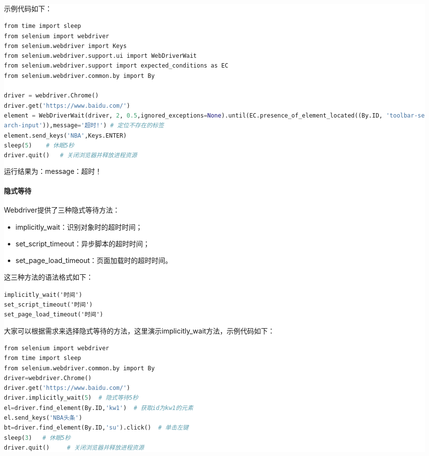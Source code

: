 示例代码如下：

```python
from time import sleep
from selenium import webdriver
from selenium.webdriver import Keys
from selenium.webdriver.support.ui import WebDriverWait
from selenium.webdriver.support import expected_conditions as EC
from selenium.webdriver.common.by import By

driver = webdriver.Chrome()
driver.get('https://www.baidu.com/')
element = WebDriverWait(driver, 2, 0.5,ignored_exceptions=None).until(EC.presence_of_element_located((By.ID, 'toolbar-search-input')),message='超时!') # 定位不存在的标签
element.send_keys('NBA',Keys.ENTER)
sleep(5)    # 休眠5秒
driver.quit()   # 关闭浏览器并释放进程资源

```

运行结果为：message：超时！

#### 隐式等待

Webdriver提供了三种隐式等待方法：

-   implicitly\_wait：识别对象时的超时时间；
    
-   set\_script\_timeout：异步脚本的超时时间；
    
-   set\_page\_load\_timeout：页面加载时的超时时间。
    

这三种方法的语法格式如下：

```
implicitly_wait('时间')
set_script_timeout('时间')
set_page_load_timeout('时间')

```

大家可以根据需求来选择隐式等待的方法，这里演示implicitly\_wait方法，示例代码如下：

```python
from selenium import webdriver
from time import sleep
from selenium.webdriver.common.by import By
driver=webdriver.Chrome()
driver.get('https://www.baidu.com/')
driver.implicitly_wait(5)  # 隐式等待5秒
el=driver.find_element(By.ID,'kw1')  # 获取id为kw1的元素
el.send_keys('NBA头条')
bt=driver.find_element(By.ID,'su').click()  # 单击左键
sleep(3)   # 休眠5秒
driver.quit()     # 关闭浏览器并释放进程资源

```
